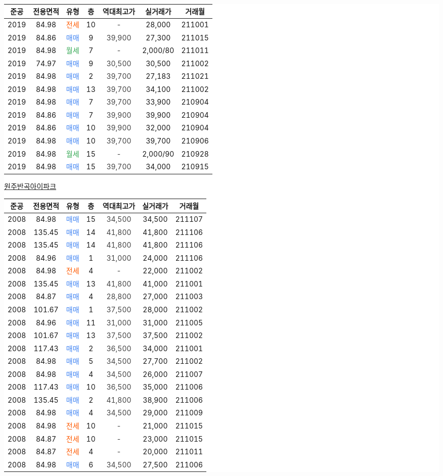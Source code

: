 |준공|전용면적|유형|층|역대최고가|실거래가|거래월|
|:---:|:---:|:---:|:---:|:---:|:---:|:---:|
|2019|84.98|<span style="color:#ff5a00">전세</span>|10|<span style="color:#444444">-</span>|28,000|211001|
|2019|84.86|<span style="color:#4285f3">매매</span>|9|<span style="color:#444444">39,900</span>|27,300|211015|
|2019|84.98|<span style="color:#34a853">월세</span>|7|<span style="color:#444444">-</span>|2,000/80|211011|
|2019|74.97|<span style="color:#4285f3">매매</span>|9|<span style="color:#444444">30,500</span>|30,500|211002|
|2019|84.98|<span style="color:#4285f3">매매</span>|2|<span style="color:#444444">39,700</span>|27,183|211021|
|2019|84.98|<span style="color:#4285f3">매매</span>|13|<span style="color:#444444">39,700</span>|34,100|211002|
|2019|84.98|<span style="color:#4285f3">매매</span>|7|<span style="color:#444444">39,700</span>|33,900|210904|
|2019|84.86|<span style="color:#4285f3">매매</span>|7|<span style="color:#444444">39,900</span>|39,900|210904|
|2019|84.86|<span style="color:#4285f3">매매</span>|10|<span style="color:#444444">39,900</span>|32,000|210904|
|2019|84.98|<span style="color:#4285f3">매매</span>|10|<span style="color:#444444">39,700</span>|39,700|210906|
|2019|84.98|<span style="color:#34a853">월세</span>|15|<span style="color:#444444">-</span>|2,000/90|210928|
|2019|84.98|<span style="color:#4285f3">매매</span>|15|<span style="color:#444444">39,700</span>|34,000|210915|

[원주반곡아이파크](https://search.naver.com/search.naver?query=%EA%B0%95%EC%9B%90%EB%8F%84+%EC%9B%90%EC%A3%BC%EC%8B%9C+%EB%B0%98%EA%B3%A1%EB%8F%99+%EC%9B%90%EC%A3%BC%EB%B0%98%EA%B3%A1%EC%95%84%EC%9D%B4%ED%8C%8C%ED%81%AC)

|준공|전용면적|유형|층|역대최고가|실거래가|거래월|
|:---:|:---:|:---:|:---:|:---:|:---:|:---:|
|2008|84.98|<span style="color:#4285f3">매매</span>|15|<span style="color:#444444">34,500</span>|34,500|211107|
|2008|135.45|<span style="color:#4285f3">매매</span>|14|<span style="color:#444444">41,800</span>|41,800|211106|
|2008|135.45|<span style="color:#4285f3">매매</span>|14|<span style="color:#444444">41,800</span>|41,800|211106|
|2008|84.96|<span style="color:#4285f3">매매</span>|1|<span style="color:#444444">31,000</span>|24,000|211106|
|2008|84.98|<span style="color:#ff5a00">전세</span>|4|<span style="color:#444444">-</span>|22,000|211002|
|2008|135.45|<span style="color:#4285f3">매매</span>|13|<span style="color:#444444">41,800</span>|41,000|211001|
|2008|84.87|<span style="color:#4285f3">매매</span>|4|<span style="color:#444444">28,800</span>|27,000|211003|
|2008|101.67|<span style="color:#4285f3">매매</span>|1|<span style="color:#444444">37,500</span>|28,000|211002|
|2008|84.96|<span style="color:#4285f3">매매</span>|11|<span style="color:#444444">31,000</span>|31,000|211005|
|2008|101.67|<span style="color:#4285f3">매매</span>|13|<span style="color:#444444">37,500</span>|37,500|211002|
|2008|117.43|<span style="color:#4285f3">매매</span>|2|<span style="color:#444444">36,500</span>|34,000|211001|
|2008|84.98|<span style="color:#4285f3">매매</span>|5|<span style="color:#444444">34,500</span>|27,700|211002|
|2008|84.98|<span style="color:#4285f3">매매</span>|4|<span style="color:#444444">34,500</span>|26,000|211007|
|2008|117.43|<span style="color:#4285f3">매매</span>|10|<span style="color:#444444">36,500</span>|35,000|211006|
|2008|135.45|<span style="color:#4285f3">매매</span>|2|<span style="color:#444444">41,800</span>|38,900|211006|
|2008|84.98|<span style="color:#4285f3">매매</span>|4|<span style="color:#444444">34,500</span>|29,000|211009|
|2008|84.98|<span style="color:#ff5a00">전세</span>|10|<span style="color:#444444">-</span>|21,000|211015|
|2008|84.87|<span style="color:#ff5a00">전세</span>|10|<span style="color:#444444">-</span>|23,000|211015|
|2008|84.87|<span style="color:#ff5a00">전세</span>|4|<span style="color:#444444">-</span>|20,000|211011|
|2008|84.98|<span style="color:#4285f3">매매</span>|6|<span style="color:#444444">34,500</span>|27,500|211006|